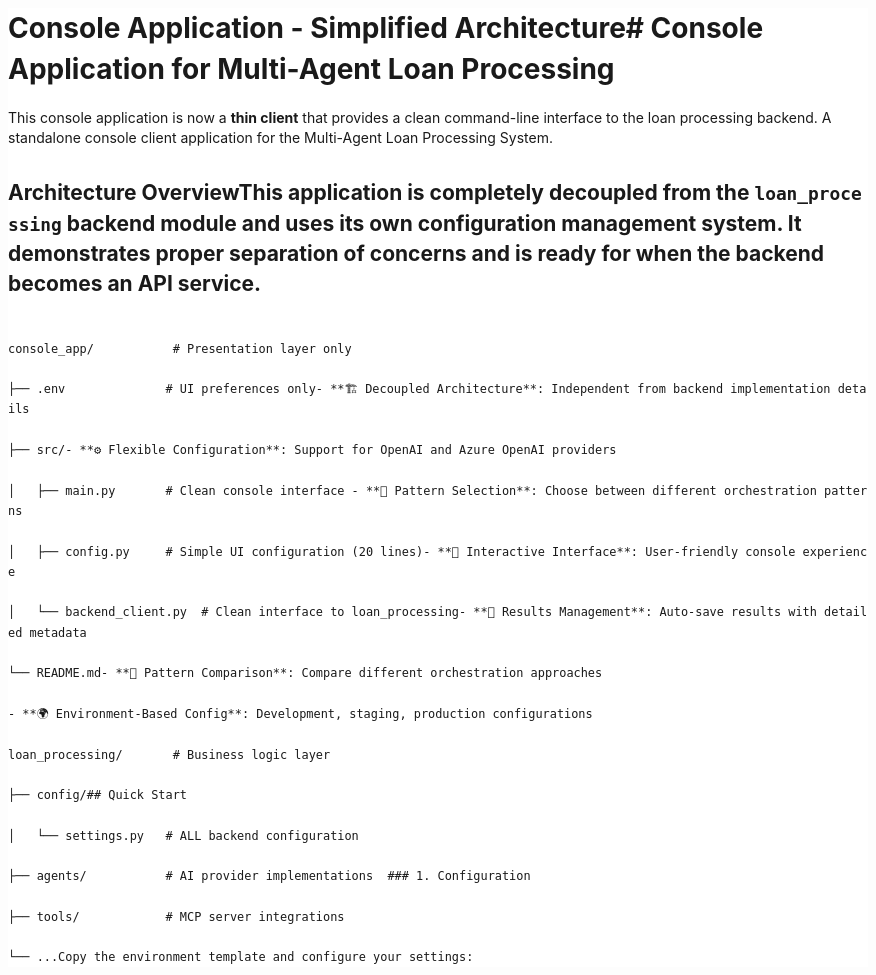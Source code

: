 # Console Application - Simplified Architecture# Console Application for Multi-Agent Loan Processing



This console application is now a **thin client** that provides a clean command-line interface to the loan processing backend. A standalone console client application for the Multi-Agent Loan Processing System.



## Architecture OverviewThis application is **completely decoupled** from the `loan_processing` backend module and uses its own configuration management system. It demonstrates proper separation of concerns and is ready for when the backend becomes an API service.



```## Features

console_app/           # Presentation layer only

├── .env              # UI preferences only- **🏗️ Decoupled Architecture**: Independent from backend implementation details

├── src/- **⚙️ Flexible Configuration**: Support for OpenAI and Azure OpenAI providers

│   ├── main.py       # Clean console interface - **🔄 Pattern Selection**: Choose between different orchestration patterns

│   ├── config.py     # Simple UI configuration (20 lines)- **🎯 Interactive Interface**: User-friendly console experience

│   └── backend_client.py  # Clean interface to loan_processing- **💾 Results Management**: Auto-save results with detailed metadata

└── README.md- **🔀 Pattern Comparison**: Compare different orchestration approaches

- **🌍 Environment-Based Config**: Development, staging, production configurations

loan_processing/       # Business logic layer

├── config/## Quick Start

│   └── settings.py   # ALL backend configuration

├── agents/           # AI provider implementations  ### 1. Configuration

├── tools/            # MCP server integrations

└── ...Copy the environment template and configure your settings:

```
